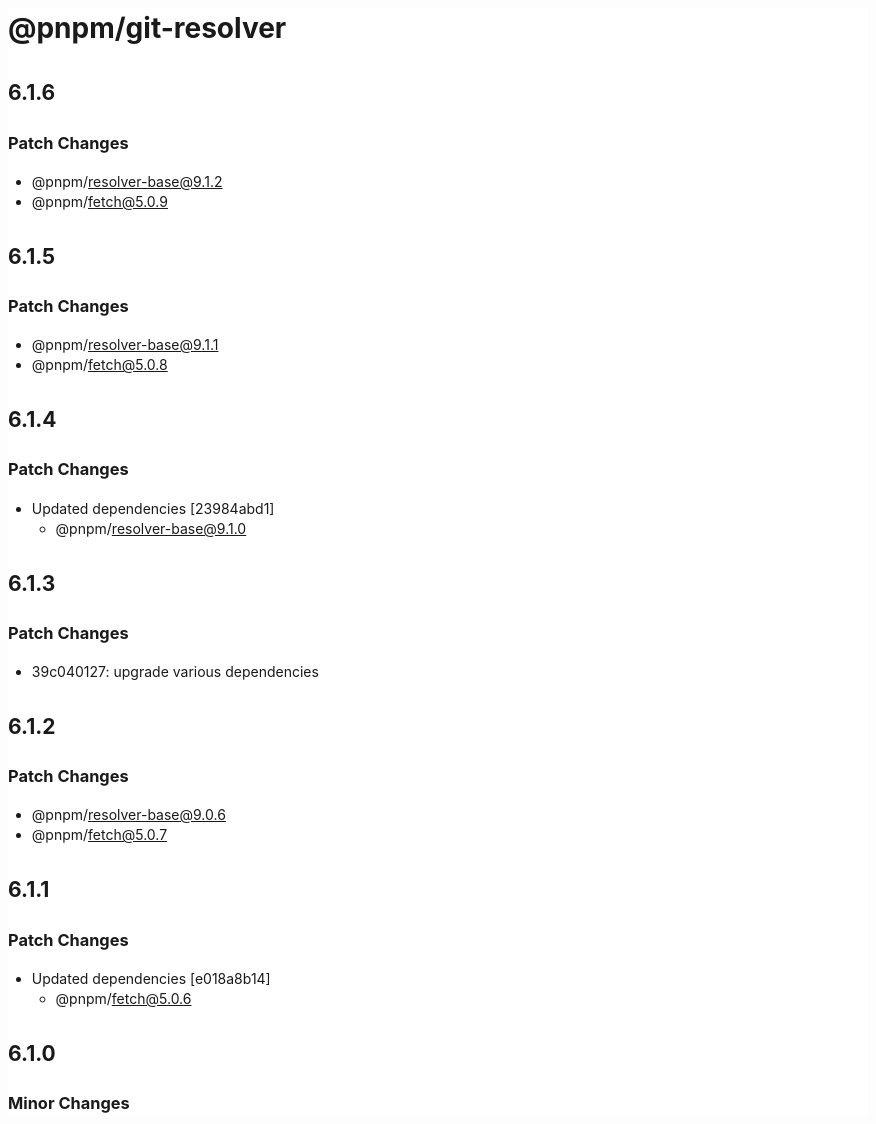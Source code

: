 # @pnpm/git-resolver

## 6.1.6

### Patch Changes

- @pnpm/resolver-base@9.1.2
- @pnpm/fetch@5.0.9

## 6.1.5

### Patch Changes

- @pnpm/resolver-base@9.1.1
- @pnpm/fetch@5.0.8

## 6.1.4

### Patch Changes

- Updated dependencies [23984abd1]
  - @pnpm/resolver-base@9.1.0

## 6.1.3

### Patch Changes

- 39c040127: upgrade various dependencies

## 6.1.2

### Patch Changes

- @pnpm/resolver-base@9.0.6
- @pnpm/fetch@5.0.7

## 6.1.1

### Patch Changes

- Updated dependencies [e018a8b14]
  - @pnpm/fetch@5.0.6

## 6.1.0

### Minor Changes
